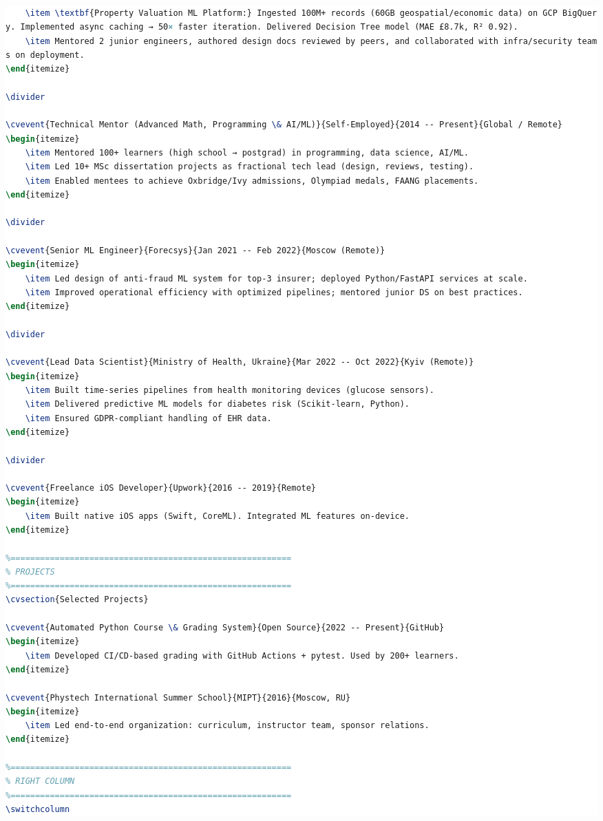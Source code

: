 ```latex
    \item \textbf{Property Valuation ML Platform:} Ingested 100M+ records (60GB geospatial/economic data) on GCP BigQuery. Implemented async caching → 50× faster iteration. Delivered Decision Tree model (MAE £8.7k, R² 0.92).
    \item Mentored 2 junior engineers, authored design docs reviewed by peers, and collaborated with infra/security teams on deployment.
\end{itemize}

\divider

\cvevent{Technical Mentor (Advanced Math, Programming \& AI/ML)}{Self-Employed}{2014 -- Present}{Global / Remote}
\begin{itemize}
    \item Mentored 100+ learners (high school → postgrad) in programming, data science, AI/ML.
    \item Led 10+ MSc dissertation projects as fractional tech lead (design, reviews, testing).
    \item Enabled mentees to achieve Oxbridge/Ivy admissions, Olympiad medals, FAANG placements.
\end{itemize}

\divider

\cvevent{Senior ML Engineer}{Forecsys}{Jan 2021 -- Feb 2022}{Moscow (Remote)}
\begin{itemize}
    \item Led design of anti-fraud ML system for top-3 insurer; deployed Python/FastAPI services at scale.
    \item Improved operational efficiency with optimized pipelines; mentored junior DS on best practices.
\end{itemize}

\divider

\cvevent{Lead Data Scientist}{Ministry of Health, Ukraine}{Mar 2022 -- Oct 2022}{Kyiv (Remote)}
\begin{itemize}
    \item Built time-series pipelines from health monitoring devices (glucose sensors).
    \item Delivered predictive ML models for diabetes risk (Scikit-learn, Python).
    \item Ensured GDPR-compliant handling of EHR data.
\end{itemize}

\divider

\cvevent{Freelance iOS Developer}{Upwork}{2016 -- 2019}{Remote}
\begin{itemize}
    \item Built native iOS apps (Swift, CoreML). Integrated ML features on-device.
\end{itemize}

%=========================================================
% PROJECTS
%=========================================================
\cvsection{Selected Projects}

\cvevent{Automated Python Course \& Grading System}{Open Source}{2022 -- Present}{GitHub}
\begin{itemize}
    \item Developed CI/CD-based grading with GitHub Actions + pytest. Used by 200+ learners.
\end{itemize}

\cvevent{Phystech International Summer School}{MIPT}{2016}{Moscow, RU}
\begin{itemize}
    \item Led end-to-end organization: curriculum, instructor team, sponsor relations.
\end{itemize}

%=========================================================
% RIGHT COLUMN
%=========================================================
\switchcolumn

```